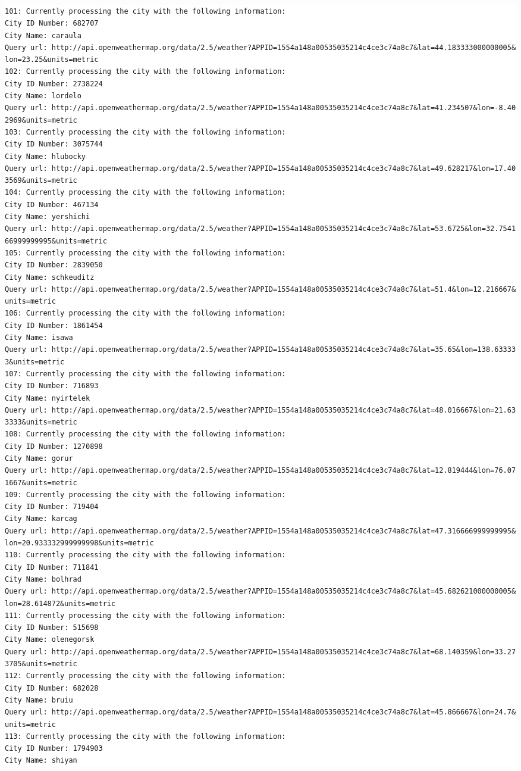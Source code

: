     101: Currently processing the city with the following information:
    City ID Number: 682707
    City Name: caraula
    Query url: http://api.openweathermap.org/data/2.5/weather?APPID=1554a148a00535035214c4ce3c74a8c7&lat=44.183333000000005&lon=23.25&units=metric
    102: Currently processing the city with the following information:
    City ID Number: 2738224
    City Name: lordelo
    Query url: http://api.openweathermap.org/data/2.5/weather?APPID=1554a148a00535035214c4ce3c74a8c7&lat=41.234507&lon=-8.402969&units=metric
    103: Currently processing the city with the following information:
    City ID Number: 3075744
    City Name: hlubocky
    Query url: http://api.openweathermap.org/data/2.5/weather?APPID=1554a148a00535035214c4ce3c74a8c7&lat=49.628217&lon=17.403569&units=metric
    104: Currently processing the city with the following information:
    City ID Number: 467134
    City Name: yershichi
    Query url: http://api.openweathermap.org/data/2.5/weather?APPID=1554a148a00535035214c4ce3c74a8c7&lat=53.6725&lon=32.754166999999995&units=metric
    105: Currently processing the city with the following information:
    City ID Number: 2839050
    City Name: schkeuditz
    Query url: http://api.openweathermap.org/data/2.5/weather?APPID=1554a148a00535035214c4ce3c74a8c7&lat=51.4&lon=12.216667&units=metric
    106: Currently processing the city with the following information:
    City ID Number: 1861454
    City Name: isawa
    Query url: http://api.openweathermap.org/data/2.5/weather?APPID=1554a148a00535035214c4ce3c74a8c7&lat=35.65&lon=138.633333&units=metric
    107: Currently processing the city with the following information:
    City ID Number: 716893
    City Name: nyirtelek
    Query url: http://api.openweathermap.org/data/2.5/weather?APPID=1554a148a00535035214c4ce3c74a8c7&lat=48.016667&lon=21.633333&units=metric
    108: Currently processing the city with the following information:
    City ID Number: 1270898
    City Name: gorur
    Query url: http://api.openweathermap.org/data/2.5/weather?APPID=1554a148a00535035214c4ce3c74a8c7&lat=12.819444&lon=76.071667&units=metric
    109: Currently processing the city with the following information:
    City ID Number: 719404
    City Name: karcag
    Query url: http://api.openweathermap.org/data/2.5/weather?APPID=1554a148a00535035214c4ce3c74a8c7&lat=47.316666999999995&lon=20.933332999999998&units=metric
    110: Currently processing the city with the following information:
    City ID Number: 711841
    City Name: bolhrad
    Query url: http://api.openweathermap.org/data/2.5/weather?APPID=1554a148a00535035214c4ce3c74a8c7&lat=45.682621000000005&lon=28.614872&units=metric
    111: Currently processing the city with the following information:
    City ID Number: 515698
    City Name: olenegorsk
    Query url: http://api.openweathermap.org/data/2.5/weather?APPID=1554a148a00535035214c4ce3c74a8c7&lat=68.140359&lon=33.273705&units=metric
    112: Currently processing the city with the following information:
    City ID Number: 682028
    City Name: bruiu
    Query url: http://api.openweathermap.org/data/2.5/weather?APPID=1554a148a00535035214c4ce3c74a8c7&lat=45.866667&lon=24.7&units=metric
    113: Currently processing the city with the following information:
    City ID Number: 1794903
    City Name: shiyan